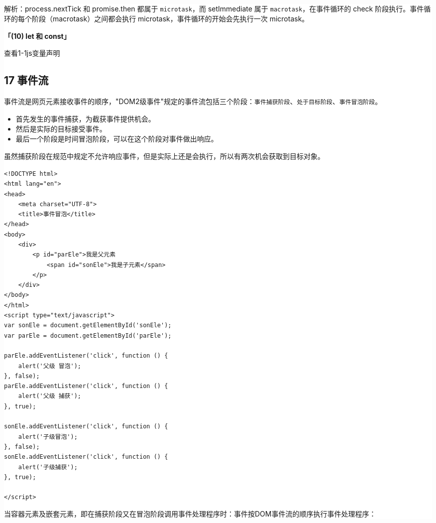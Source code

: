 解析：process.nextTick 和 promise.then 都属于 `microtask`，而 setImmediate 属于 `macrotask`，在事件循环的 check 阶段执行。事件循环的每个阶段（macrotask）之间都会执行 microtask，事件循环的开始会先执行一次 microtask。

**「(10) let 和 const」**

查看1-1js变量声明


## 17 事件流
事件流是网页元素接收事件的顺序，"DOM2级事件"规定的事件流包括三个阶段：`事件捕获阶段`、`处于目标阶段`、`事件冒泡阶段`。

- 首先发生的事件捕获，为截获事件提供机会。
- 然后是实际的目标接受事件。
- 最后一个阶段是时间冒泡阶段，可以在这个阶段对事件做出响应。

虽然捕获阶段在规范中规定不允许响应事件，但是实际上还是会执行，所以有两次机会获取到目标对象。
```
<!DOCTYPE html>
<html lang="en">
<head>
    <meta charset="UTF-8">
    <title>事件冒泡</title>
</head>
<body>
    <div>
        <p id="parEle">我是父元素    
            <span id="sonEle">我是子元素</span>
        </p>
    </div>
</body>
</html>
<script type="text/javascript">
var sonEle = document.getElementById('sonEle');
var parEle = document.getElementById('parEle');

parEle.addEventListener('click', function () {
    alert('父级 冒泡');
}, false);
parEle.addEventListener('click', function () {
    alert('父级 捕获');
}, true);

sonEle.addEventListener('click', function () {
    alert('子级冒泡');
}, false);
sonEle.addEventListener('click', function () {
    alert('子级捕获');
}, true);

</script>
```

当容器元素及嵌套元素，即在捕获阶段又在冒泡阶段调用事件处理程序时：事件按DOM事件流的顺序执行事件处理程序：
